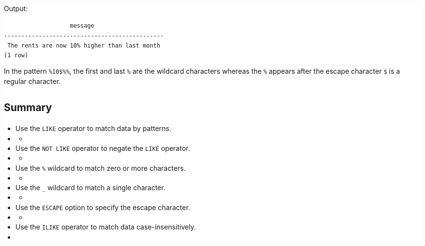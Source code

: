 

Output:



```
                   message
----------------------------------------------
 The rents are now 10% higher than last month
(1 row)
```



In the pattern `%10$%%`, the first and last `%` are the wildcard characters whereas the `%` appears after the escape character `$` is a regular character.



## Summary



- Use the `LIKE` operator to match data by patterns.
- -
- Use the `NOT LIKE` operator to negate the `LIKE` operator.
- -
- Use the `%` wildcard to match zero or more characters.
- -
- Use the `_` wildcard to match a single character.
- -
- Use the `ESCAPE` option to specify the escape character.
- -
- Use the `ILIKE` operator to match data case-insensitively.
- 
